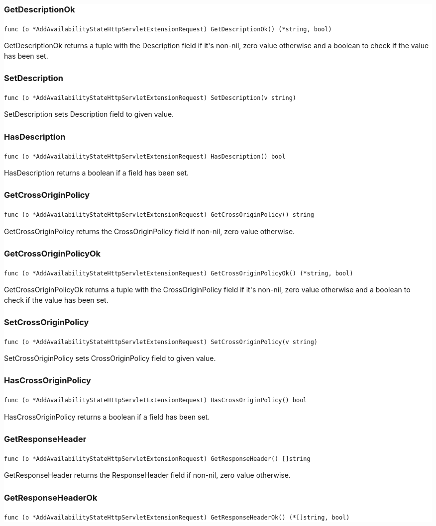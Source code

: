### GetDescriptionOk

`func (o *AddAvailabilityStateHttpServletExtensionRequest) GetDescriptionOk() (*string, bool)`

GetDescriptionOk returns a tuple with the Description field if it's non-nil, zero value otherwise
and a boolean to check if the value has been set.

### SetDescription

`func (o *AddAvailabilityStateHttpServletExtensionRequest) SetDescription(v string)`

SetDescription sets Description field to given value.

### HasDescription

`func (o *AddAvailabilityStateHttpServletExtensionRequest) HasDescription() bool`

HasDescription returns a boolean if a field has been set.

### GetCrossOriginPolicy

`func (o *AddAvailabilityStateHttpServletExtensionRequest) GetCrossOriginPolicy() string`

GetCrossOriginPolicy returns the CrossOriginPolicy field if non-nil, zero value otherwise.

### GetCrossOriginPolicyOk

`func (o *AddAvailabilityStateHttpServletExtensionRequest) GetCrossOriginPolicyOk() (*string, bool)`

GetCrossOriginPolicyOk returns a tuple with the CrossOriginPolicy field if it's non-nil, zero value otherwise
and a boolean to check if the value has been set.

### SetCrossOriginPolicy

`func (o *AddAvailabilityStateHttpServletExtensionRequest) SetCrossOriginPolicy(v string)`

SetCrossOriginPolicy sets CrossOriginPolicy field to given value.

### HasCrossOriginPolicy

`func (o *AddAvailabilityStateHttpServletExtensionRequest) HasCrossOriginPolicy() bool`

HasCrossOriginPolicy returns a boolean if a field has been set.

### GetResponseHeader

`func (o *AddAvailabilityStateHttpServletExtensionRequest) GetResponseHeader() []string`

GetResponseHeader returns the ResponseHeader field if non-nil, zero value otherwise.

### GetResponseHeaderOk

`func (o *AddAvailabilityStateHttpServletExtensionRequest) GetResponseHeaderOk() (*[]string, bool)`
